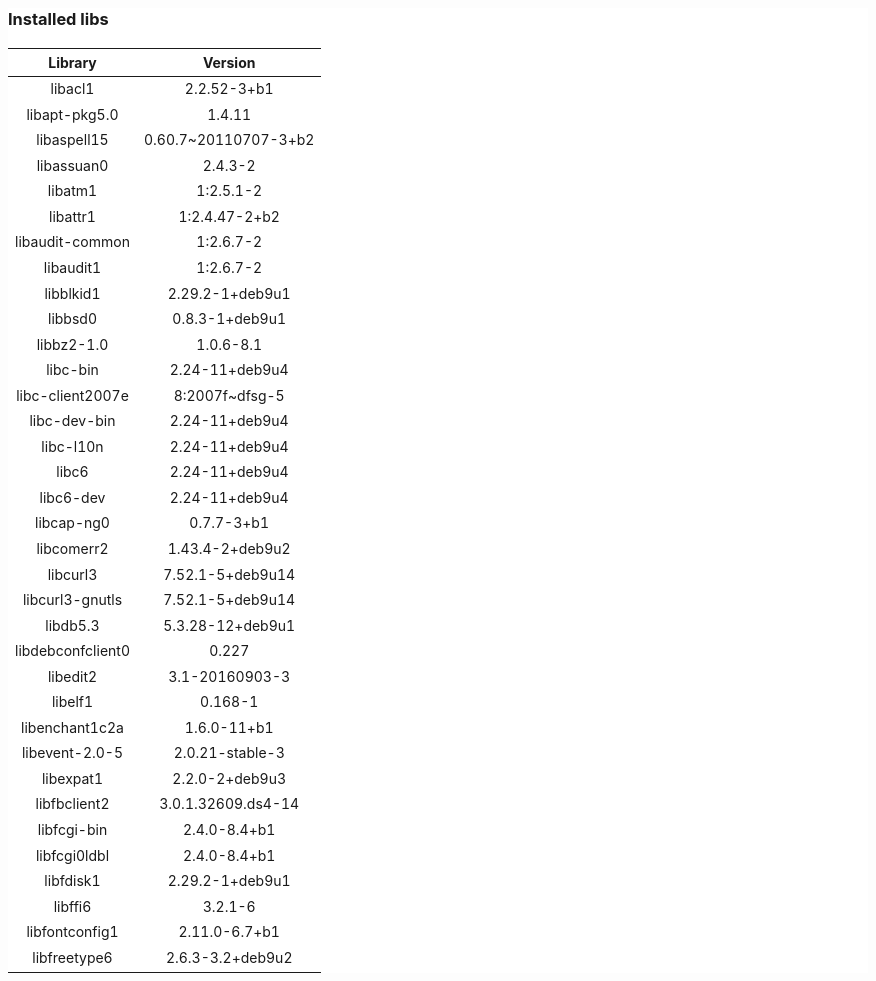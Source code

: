 ### Installed libs

| Library               | Version                           |
| :---:                 |  :---:                            |
|libacl1                       | 2.2.52-3+b1|
|libapt-pkg5.0                 | 1.4.11|
|libaspell15                   | 0.60.7~20110707-3+b2|
|libassuan0                    | 2.4.3-2|
|libatm1                       | 1:2.5.1-2|
|libattr1                      | 1:2.4.47-2+b2|
|libaudit-common               | 1:2.6.7-2|
|libaudit1                     | 1:2.6.7-2|
|libblkid1                     | 2.29.2-1+deb9u1|
|libbsd0                       | 0.8.3-1+deb9u1|
|libbz2-1.0                    | 1.0.6-8.1|
|libc-bin                      | 2.24-11+deb9u4|
|libc-client2007e              | 8:2007f~dfsg-5|
|libc-dev-bin                  | 2.24-11+deb9u4|
|libc-l10n                     | 2.24-11+deb9u4|
|libc6                         | 2.24-11+deb9u4|
|libc6-dev                     | 2.24-11+deb9u4|
|libcap-ng0                    | 0.7.7-3+b1|
|libcomerr2                    | 1.43.4-2+deb9u2|
|libcurl3                      | 7.52.1-5+deb9u14|
|libcurl3-gnutls               | 7.52.1-5+deb9u14|
|libdb5.3                      | 5.3.28-12+deb9u1|
|libdebconfclient0             | 0.227|
|libedit2                      | 3.1-20160903-3|
|libelf1                       | 0.168-1|
|libenchant1c2a                | 1.6.0-11+b1|
|libevent-2.0-5                | 2.0.21-stable-3|
|libexpat1                     | 2.2.0-2+deb9u3|
|libfbclient2                  | 3.0.1.32609.ds4-14|
|libfcgi-bin                   | 2.4.0-8.4+b1|
|libfcgi0ldbl                  | 2.4.0-8.4+b1|
|libfdisk1                     | 2.29.2-1+deb9u1|
|libffi6                       | 3.2.1-6|
|libfontconfig1                | 2.11.0-6.7+b1|
|libfreetype6                  | 2.6.3-3.2+deb9u2|
